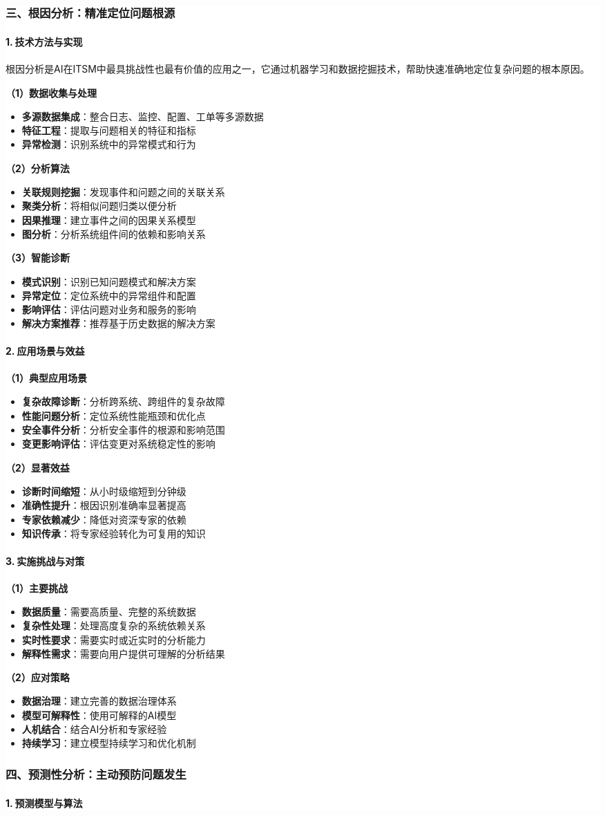 ### 三、根因分析：精准定位问题根源

#### 1. 技术方法与实现

根因分析是AI在ITSM中最具挑战性也最有价值的应用之一，它通过机器学习和数据挖掘技术，帮助快速准确地定位复杂问题的根本原因。

**（1）数据收集与处理**
- **多源数据集成**：整合日志、监控、配置、工单等多源数据
- **特征工程**：提取与问题相关的特征和指标
- **异常检测**：识别系统中的异常模式和行为

**（2）分析算法**
- **关联规则挖掘**：发现事件和问题之间的关联关系
- **聚类分析**：将相似问题归类以便分析
- **因果推理**：建立事件之间的因果关系模型
- **图分析**：分析系统组件间的依赖和影响关系

**（3）智能诊断**
- **模式识别**：识别已知问题模式和解决方案
- **异常定位**：定位系统中的异常组件和配置
- **影响评估**：评估问题对业务和服务的影响
- **解决方案推荐**：推荐基于历史数据的解决方案

#### 2. 应用场景与效益

**（1）典型应用场景**
- **复杂故障诊断**：分析跨系统、跨组件的复杂故障
- **性能问题分析**：定位系统性能瓶颈和优化点
- **安全事件分析**：分析安全事件的根源和影响范围
- **变更影响评估**：评估变更对系统稳定性的影响

**（2）显著效益**
- **诊断时间缩短**：从小时级缩短到分钟级
- **准确性提升**：根因识别准确率显著提高
- **专家依赖减少**：降低对资深专家的依赖
- **知识传承**：将专家经验转化为可复用的知识

#### 3. 实施挑战与对策

**（1）主要挑战**
- **数据质量**：需要高质量、完整的系统数据
- **复杂性处理**：处理高度复杂的系统依赖关系
- **实时性要求**：需要实时或近实时的分析能力
- **解释性需求**：需要向用户提供可理解的分析结果

**（2）应对策略**
- **数据治理**：建立完善的数据治理体系
- **模型可解释性**：使用可解释的AI模型
- **人机结合**：结合AI分析和专家经验
- **持续学习**：建立模型持续学习和优化机制

### 四、预测性分析：主动预防问题发生

#### 1. 预测模型与算法

